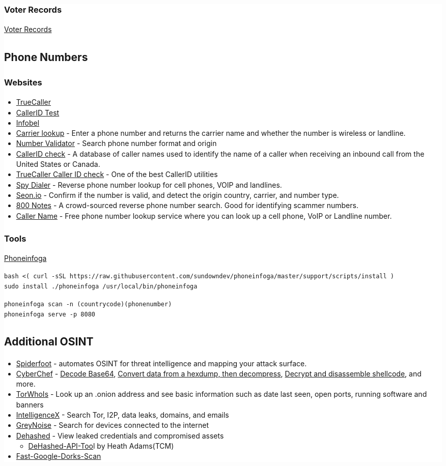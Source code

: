 ### Voter Records

[Voter Records](https://www.voterrecords.com)

## Phone Numbers

### Websites

* [TrueCaller](https://www.truecaller.com/)
* [CallerID Test](https://calleridtest.com/)
* [Infobel](https://infobel.com/)
* [Carrier lookup](https://freecarrierlookup.com/) - Enter a phone number and returns the carrier name and whether the number is wireless or landline.
* [Number Validator](https://www.twilio.com/lookup) - Search phone number format and origin
* [CallerID check](http://calleridservice.com/) - A database of caller names used to identify the name of a caller when receiving an inbound call from the United States or Canada.
* [TrueCaller Caller ID check](https://www.truecaller.com/) - One of the best CallerID utilities
* [Spy Dialer](https://spydialer.com/default.aspx) - Reverse phone number lookup for cell phones, VOIP and landlines.
* [Seon.io](https://seon.io/intelligence-tool/#phone-analysis-module) - Confirm if the number is valid, and detect the origin country, carrier, and number type.
* [800 Notes](https://800notes.com/) - A crowd-sourced reverse phone number search. Good for identifying scammer numbers.
* [Caller Name](https://callername.com/) - Free phone number lookup service where you can look up a cell phone, VoIP or Landline number.

### Tools

[Phoneinfoga](https://github.com/sundowndev/phoneinfoga)

```
bash <( curl -sSL https://raw.githubusercontent.com/sundowndev/phoneinfoga/master/support/scripts/install )
sudo install ./phoneinfoga /usr/local/bin/phoneinfoga
```

```
phoneinfoga scan -n (countrycode)(phonenumber)
phoneinfoga serve -p 8080
```

## Additional OSINT

* [Spiderfoot](https://github.com/smicallef/spiderfoot) - automates OSINT for threat intelligence and mapping your attack surface.
* [CyberChef](https://gchq.github.io/CyberChef/) - [Decode Base64](https://icyberchef.com/#recipe=From_Base64\('A-Za-z0-9%2B/%3D',true\)\&input=U0dGamF5QjBhR1VnVUd4aGJtVjBJUT09), [Convert data from a hexdump, then decompress](https://icyberchef.com/#recipe=From_Hexdump\(\)Gunzip\(\)\&input=MDAwMDAwMDAgIDFmIDhiIDA4IDAwIDEyIGJjIGYzIDU3IDAwIGZmIDBkIGM3IGMxIDA5IDAwIDIwICB8Li4uLi6881cu/y7HwS4uIHwKMDAwMDAwMTAgIDA4IDA1IGQwIDU1IGZlIDA0IDJkIGQzIDA0IDFmIGNhIDhjIDQ0IDIxIDViIGZmICB8Li7QVf4uLdMuLsouRCFb/3wKMDAwMDAwMjAgIDYwIGM3IGQ3IDAzIDE2IGJlIDQwIDFmIDc4IDRhIDNmIDA5IDg5IDBiIDlhIDdkICB8YMfXLi6%2BQC54Sj8uLi4ufXwKMDAwMDAwMzAgIDRlIGM4IDRlIDZkIDA1IDFlIDAxIDhiIDRjIDI0IDAwIDAwIDAwICAgICAgICAgICB8TshObS4uLi5MJC4uLnw), [Decrypt and disassemble shellcode](https://icyberchef.com/#recipe=RC4\(%7B'option':'UTF8','string':'secret'%7D,'Hex','Hex'\)Disassemble_x86\('64','Full%20x86%20architecture',16,0,true,true\)\&input=MjFkZGQyNTQwMTYwZWU2NWZlMDc3NzEwM2YyYTM5ZmJlNWJjYjZhYTBhYWJkNDE0ZjkwYzZjYWY1MzEyNzU0YWY3NzRiNzZiM2JiY2QxOTNjYjNkZGZkYmM1YTI2NTMzYTY4NmI1OWI4ZmVkNGQzODBkNDc0NDIwMWFlYzIwNDA1MDcxMzhlMmZlMmIzOTUwNDQ2ZGIzMWQyYmM2MjliZTRkM2YyZWIwMDQzYzI5M2Q3YTVkMjk2MmMwMGZlNmRhMzAwNzJkOGM1YTZiNGZlN2Q4NTlhMDQwZWVhZjI5OTczMzYzMDJmNWEwZWMxOQ), and more.
* [TorWhoIs](https://torwhois.com/) - Look up an .onion address and see basic information such as date last seen, open ports, running software and banners
* [IntelligenceX](https://intelx.io/) - Search Tor, I2P, data leaks, domains, and emails
* [GreyNoise](https://viz.greynoise.io/) - Search for devices connected to the internet
* [Dehashed](https://dehashed.com/) - View leaked credentials and compromised assets
  * [DeHashed-API-Too](https://github.com/hmaverickadams/DeHashed-API-Tool)l by Heath Adams(TCM)
* [Fast-Google-Dorks-Scan](https://github.com/IvanGlinkin/Fast-Google-Dorks-Scan)